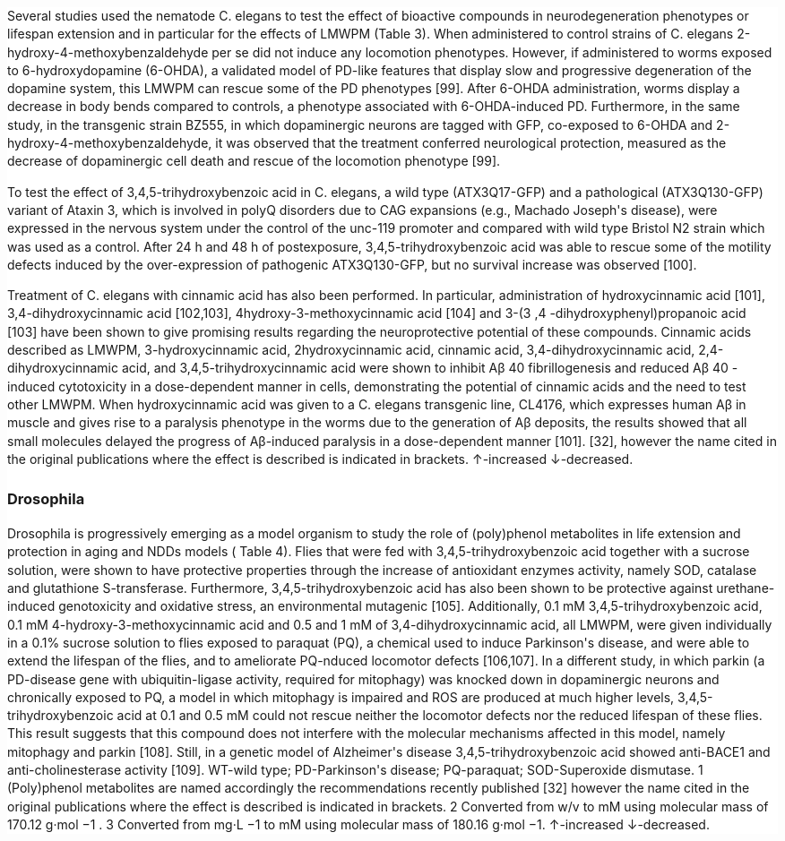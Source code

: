 Several studies used the nematode C. elegans to test the effect of bioactive compounds in neurodegeneration phenotypes or lifespan extension and in particular for the effects of LMWPM (Table 3). When administered to control strains of C. elegans 2-hydroxy-4-methoxybenzaldehyde per se did not induce any locomotion phenotypes. However, if administered to worms exposed to 6-hydroxydopamine (6-OHDA), a validated model of PD-like features that display slow and progressive degeneration of the dopamine system, this LMWPM can rescue some of the PD phenotypes [99]. After 6-OHDA administration, worms display a decrease in body bends compared to controls, a phenotype associated with 6-OHDA-induced PD. Furthermore, in the same study, in the transgenic strain BZ555, in which dopaminergic neurons are tagged with GFP, co-exposed to 6-OHDA and 2-hydroxy-4-methoxybenzaldehyde, it was observed that the treatment conferred neurological protection, measured as the decrease of dopaminergic cell death and rescue of the locomotion phenotype [99].

To test the effect of 3,4,5-trihydroxybenzoic acid in C. elegans, a wild type (ATX3Q17-GFP) and a pathological (ATX3Q130-GFP) variant of Ataxin 3, which is involved in polyQ disorders due to CAG expansions (e.g., Machado Joseph's disease), were expressed in the nervous system under the control of the unc-119 promoter and compared with wild type Bristol N2 strain which was used as a control. After 24 h and 48 h of postexposure, 3,4,5-trihydroxybenzoic acid was able to rescue some of the motility defects induced by the over-expression of pathogenic ATX3Q130-GFP, but no survival increase was observed [100].

Treatment of C. elegans with cinnamic acid has also been performed. In particular, administration of hydroxycinnamic acid [101], 3,4-dihydroxycinnamic acid [102,103], 4hydroxy-3-methoxycinnamic acid [104] and 3-(3 ,4 -dihydroxyphenyl)propanoic acid [103] have been shown to give promising results regarding the neuroprotective potential of these compounds. Cinnamic acids described as LMWPM, 3-hydroxycinnamic acid, 2hydroxycinnamic acid, cinnamic acid, 3,4-dihydroxycinnamic acid, 2,4-dihydroxycinnamic acid, and 3,4,5-trihydroxycinnamic acid were shown to inhibit Aβ 40 fibrillogenesis and reduced Aβ 40 -induced cytotoxicity in a dose-dependent manner in cells, demonstrating the potential of cinnamic acids and the need to test other LMWPM. When hydroxycinnamic acid was given to a C. elegans transgenic line, CL4176, which expresses human Aβ in muscle and gives rise to a paralysis phenotype in the worms due to the generation of Aβ deposits, the results showed that all small molecules delayed the progress of Aβ-induced paralysis in a dose-dependent manner [101].  [32], however the name cited in the original publications where the effect is described is indicated in brackets. ↑-increased ↓-decreased.


### Drosophila

Drosophila is progressively emerging as a model organism to study the role of (poly)phenol metabolites in life extension and protection in aging and NDDs models ( Table 4). Flies that were fed with 3,4,5-trihydroxybenzoic acid together with a sucrose solution, were shown to have protective properties through the increase of antioxidant enzymes activity, namely SOD, catalase and glutathione S-transferase. Furthermore, 3,4,5-trihydroxybenzoic acid has also been shown to be protective against urethane-induced genotoxicity and oxidative stress, an environmental mutagenic [105]. Additionally, 0.1 mM 3,4,5-trihydroxybenzoic acid, 0.1 mM 4-hydroxy-3-methoxycinnamic acid and 0.5 and 1 mM of 3,4-dihydroxycinnamic acid, all LMWPM, were given individually in a 0.1% sucrose solution to flies exposed to paraquat (PQ), a chemical used to induce Parkinson's disease, and were able to extend the lifespan of the flies, and to ameliorate PQ-nduced locomotor defects [106,107]. In a different study, in which parkin (a PD-disease gene with ubiquitin-ligase activity, required for mitophagy) was knocked down in dopaminergic neurons and chronically exposed to PQ, a model in which mitophagy is impaired and ROS are produced at much higher levels, 3,4,5-trihydroxybenzoic acid at 0.1 and 0.5 mM could not rescue neither the locomotor defects nor the reduced lifespan of these flies. This result suggests that this compound does not interfere with the molecular mechanisms affected in this model, namely mitophagy and parkin [108]. Still, in a genetic model of Alzheimer's disease 3,4,5-trihydroxybenzoic acid showed anti-BACE1 and anti-cholinesterase activity [109]. WT-wild type; PD-Parkinson's disease; PQ-paraquat; SOD-Superoxide dismutase. 1 (Poly)phenol metabolites are named accordingly the recommendations recently published [32] however the name cited in the original publications where the effect is described is indicated in brackets. 2 Converted from w/v to mM using molecular mass of 170.12 g·mol −1 . 3 Converted from mg·L −1 to mM using molecular mass of 180.16 g·mol −1. ↑-increased ↓-decreased.
